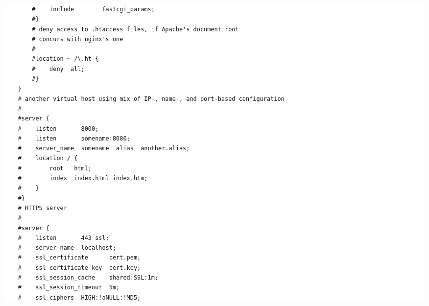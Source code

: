             #    include        fastcgi_params;
            #}
            # deny access to .htaccess files, if Apache's document root
            # concurs with nginx's one
            #
            #location ~ /\.ht {
            #    deny  all;
            #}
        }
        # another virtual host using mix of IP-, name-, and port-based configuration
        #
        #server {
        #    listen       8000;
        #    listen       somename:8080;
        #    server_name  somename  alias  another.alias;
        #    location / {
        #        root   html;
        #        index  index.html index.htm;
        #    }
        #}
        # HTTPS server
        #
        #server {
        #    listen       443 ssl;
        #    server_name  localhost;
        #    ssl_certificate      cert.pem;
        #    ssl_certificate_key  cert.key;
        #    ssl_session_cache    shared:SSL:1m;
        #    ssl_session_timeout  5m;
        #    ssl_ciphers  HIGH:!aNULL:!MD5;